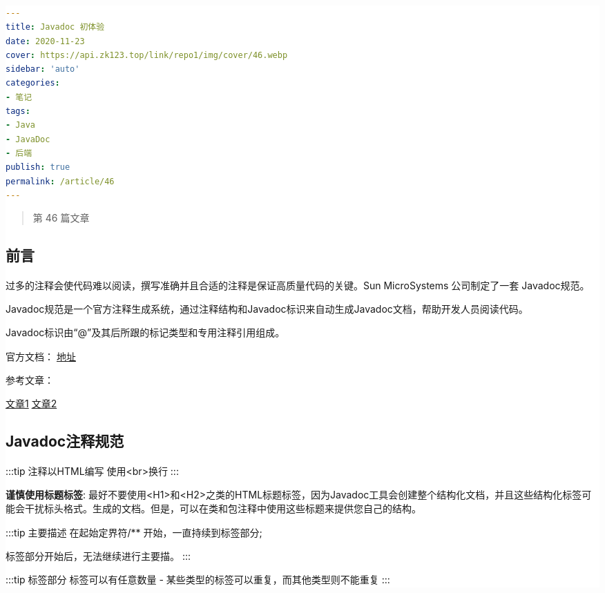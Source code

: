 ```yaml
---
title: Javadoc 初体验
date: 2020-11-23
cover: https://api.zk123.top/link/repo1/img/cover/46.webp
sidebar: 'auto'
categories:
- 笔记
tags:
- Java
- JavaDoc
- 后端
publish: true
permalink: /article/46
---
```


> 第 46 篇文章


## 前言
过多的注释会使代码难以阅读，撰写准确并且合适的注释是保证高质量代码的关键。Sun MicroSystems
公司制定了一套 Javadoc规范。

Javadoc规范是一个官方注释生成系统，通过注释结构和Javadoc标识来自动生成Javadoc文档，帮助开发人员阅读代码。

Javadoc标识由“@”及其后所跟的标记类型和专用注释引用组成。

官方文档：
[地址](https://www.oracle.com/technical-resources/articles/java/javadoc-tool.html)

参考文章：

[文章1](https://blog.csdn.net/vbirdbest/article/details/80296136)
[文章2](https://blog.csdn.net/linton1/article/details/93733508)


## Javadoc注释规范
:::tip 注释以HTML编写
使用\<br>换行
:::


**谨慎使用标题标签**: 最好不要使用\<H1>和\<H2>之类的HTML标题标签，因为Javadoc工具会创建整个结构化文档，并且这些结构化标签可能会干扰标头格式。生成的文档。但是，可以在类和包注释中使用这些标题来提供您自己的结构。

:::tip 主要描述
在起始定界符/** 开始，一直持续到标签部分;

标签部分开始后，无法继续进行主要描。
:::

:::tip 标签部分
标签可以有任意数量 - 某些类型的标签可以重复，而其他类型则不能重复
:::
